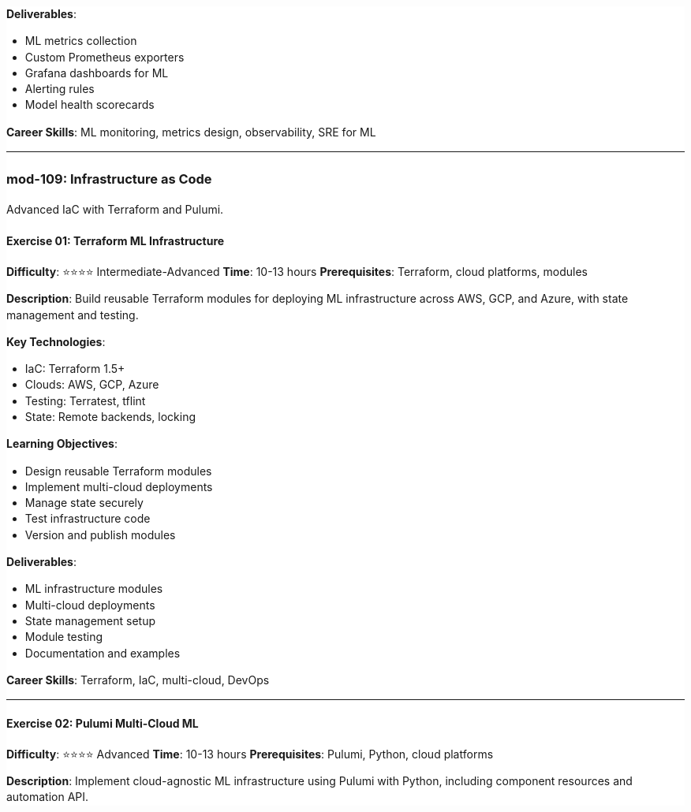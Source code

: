 **Deliverables**:
- ML metrics collection
- Custom Prometheus exporters
- Grafana dashboards for ML
- Alerting rules
- Model health scorecards

**Career Skills**: ML monitoring, metrics design, observability, SRE for ML

---

### mod-109: Infrastructure as Code

Advanced IaC with Terraform and Pulumi.

#### Exercise 01: Terraform ML Infrastructure

**Difficulty**: ⭐⭐⭐⭐ Intermediate-Advanced
**Time**: 10-13 hours
**Prerequisites**: Terraform, cloud platforms, modules

**Description**: Build reusable Terraform modules for deploying ML infrastructure across AWS, GCP, and Azure, with state management and testing.

**Key Technologies**:
- IaC: Terraform 1.5+
- Clouds: AWS, GCP, Azure
- Testing: Terratest, tflint
- State: Remote backends, locking

**Learning Objectives**:
- Design reusable Terraform modules
- Implement multi-cloud deployments
- Manage state securely
- Test infrastructure code
- Version and publish modules

**Deliverables**:
- ML infrastructure modules
- Multi-cloud deployments
- State management setup
- Module testing
- Documentation and examples

**Career Skills**: Terraform, IaC, multi-cloud, DevOps

---

#### Exercise 02: Pulumi Multi-Cloud ML

**Difficulty**: ⭐⭐⭐⭐ Advanced
**Time**: 10-13 hours
**Prerequisites**: Pulumi, Python, cloud platforms

**Description**: Implement cloud-agnostic ML infrastructure using Pulumi with Python, including component resources and automation API.

